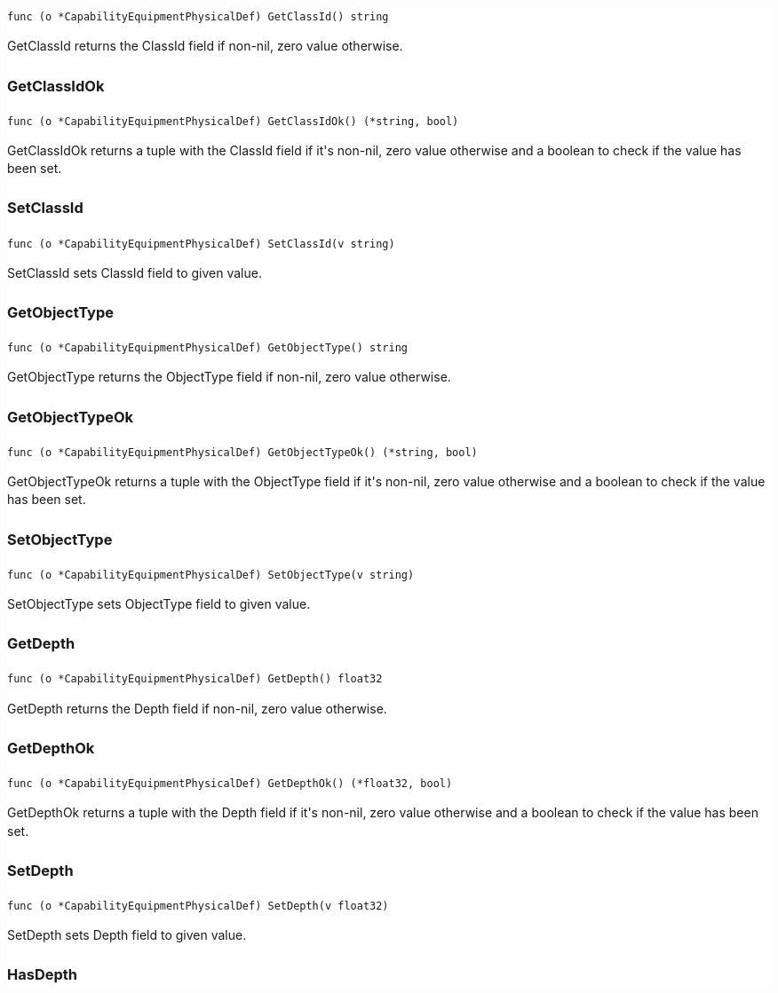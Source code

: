 `func (o *CapabilityEquipmentPhysicalDef) GetClassId() string`

GetClassId returns the ClassId field if non-nil, zero value otherwise.

### GetClassIdOk

`func (o *CapabilityEquipmentPhysicalDef) GetClassIdOk() (*string, bool)`

GetClassIdOk returns a tuple with the ClassId field if it's non-nil, zero value otherwise
and a boolean to check if the value has been set.

### SetClassId

`func (o *CapabilityEquipmentPhysicalDef) SetClassId(v string)`

SetClassId sets ClassId field to given value.


### GetObjectType

`func (o *CapabilityEquipmentPhysicalDef) GetObjectType() string`

GetObjectType returns the ObjectType field if non-nil, zero value otherwise.

### GetObjectTypeOk

`func (o *CapabilityEquipmentPhysicalDef) GetObjectTypeOk() (*string, bool)`

GetObjectTypeOk returns a tuple with the ObjectType field if it's non-nil, zero value otherwise
and a boolean to check if the value has been set.

### SetObjectType

`func (o *CapabilityEquipmentPhysicalDef) SetObjectType(v string)`

SetObjectType sets ObjectType field to given value.


### GetDepth

`func (o *CapabilityEquipmentPhysicalDef) GetDepth() float32`

GetDepth returns the Depth field if non-nil, zero value otherwise.

### GetDepthOk

`func (o *CapabilityEquipmentPhysicalDef) GetDepthOk() (*float32, bool)`

GetDepthOk returns a tuple with the Depth field if it's non-nil, zero value otherwise
and a boolean to check if the value has been set.

### SetDepth

`func (o *CapabilityEquipmentPhysicalDef) SetDepth(v float32)`

SetDepth sets Depth field to given value.

### HasDepth
